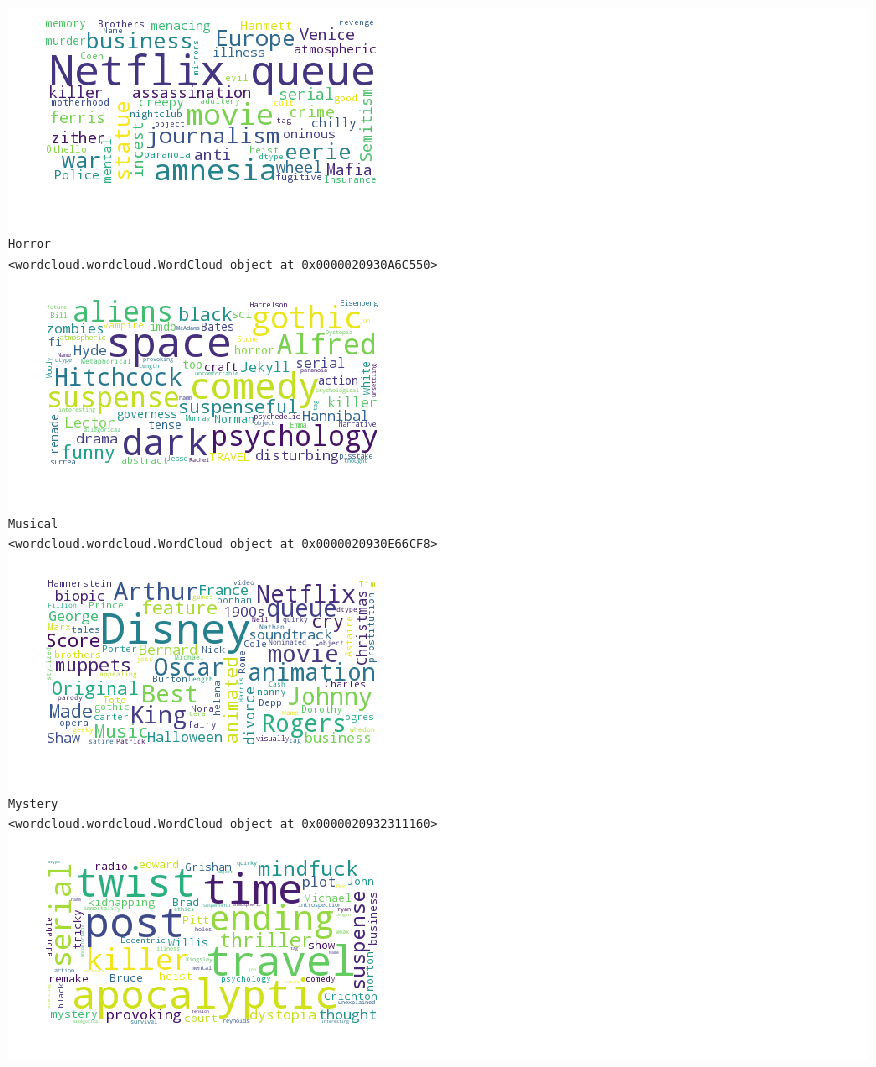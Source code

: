 ![png](images/output_15_19.png)


    Horror
    <wordcloud.wordcloud.WordCloud object at 0x0000020930A6C550>
    


![png](images/output_15_21.png)


    Musical
    <wordcloud.wordcloud.WordCloud object at 0x0000020930E66CF8>
    


![png](images/output_15_23.png)


    Mystery
    <wordcloud.wordcloud.WordCloud object at 0x0000020932311160>
    


![png](images/output_15_25.png)
